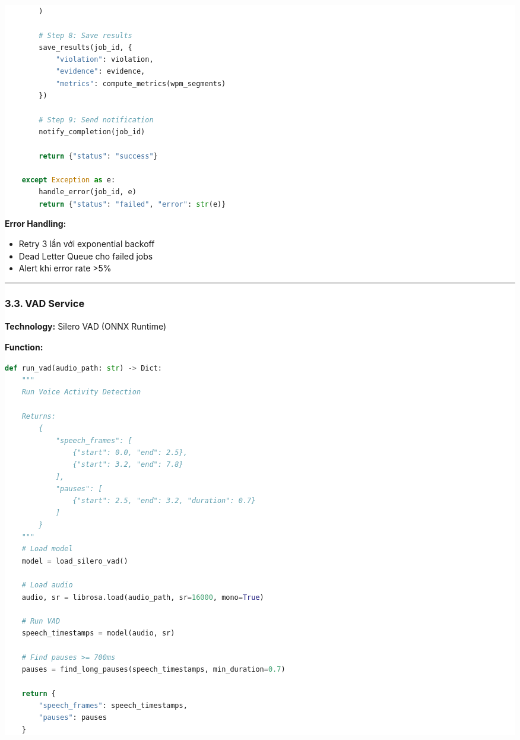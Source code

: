 ```python
        )
        
        # Step 8: Save results
        save_results(job_id, {
            "violation": violation,
            "evidence": evidence,
            "metrics": compute_metrics(wpm_segments)
        })
        
        # Step 9: Send notification
        notify_completion(job_id)
        
        return {"status": "success"}
        
    except Exception as e:
        handle_error(job_id, e)
        return {"status": "failed", "error": str(e)}
```

**Error Handling:**
- Retry 3 lần với exponential backoff
- Dead Letter Queue cho failed jobs
- Alert khi error rate >5%

---

### 3.3. VAD Service

**Technology:** Silero VAD (ONNX Runtime)

**Function:**
```python
def run_vad(audio_path: str) -> Dict:
    """
    Run Voice Activity Detection
    
    Returns:
        {
            "speech_frames": [
                {"start": 0.0, "end": 2.5},
                {"start": 3.2, "end": 7.8}
            ],
            "pauses": [
                {"start": 2.5, "end": 3.2, "duration": 0.7}
            ]
        }
    """
    # Load model
    model = load_silero_vad()
    
    # Load audio
    audio, sr = librosa.load(audio_path, sr=16000, mono=True)
    
    # Run VAD
    speech_timestamps = model(audio, sr)
    
    # Find pauses >= 700ms
    pauses = find_long_pauses(speech_timestamps, min_duration=0.7)
    
    return {
        "speech_frames": speech_timestamps,
        "pauses": pauses
    }
```
